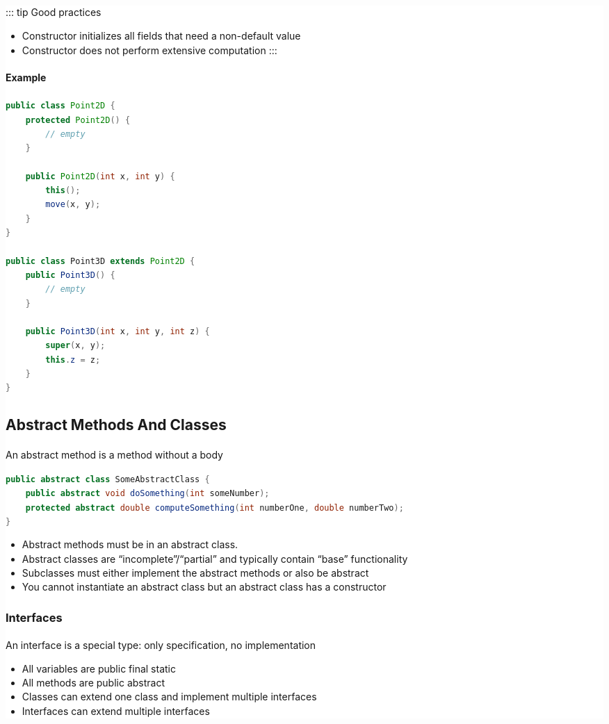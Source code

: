 ::: tip Good practices
+ Constructor initializes all fields that need a non-default value
+ Constructor does not perform extensive computation
:::

#### Example

```java
public class Point2D {
    protected Point2D() {
        // empty
    }

    public Point2D(int x, int y) {
        this();
        move(x, y);
    }
}

public class Point3D extends Point2D {
    public Point3D() {
        // empty
    }

    public Point3D(int x, int y, int z) {
        super(x, y);
        this.z = z;
    }
}
```


## Abstract Methods And Classes

An abstract method is a method without a body
```java
public abstract class SomeAbstractClass {
    public abstract void doSomething(int someNumber);
    protected abstract double computeSomething(int numberOne, double numberTwo);
}
```

+ Abstract methods must be in an abstract class.
+ Abstract classes are “incomplete”/“partial” and typically contain “base”
functionality
+ Subclasses must either implement the abstract methods or also be abstract
+ You cannot instantiate an abstract class but an abstract class has a constructor

### Interfaces
An interface is a special type: only specification, no
implementation
+ All variables are public final static
+ All methods are public abstract
+ Classes can extend one class
and implement multiple interfaces
+ Interfaces can extend multiple interfaces
